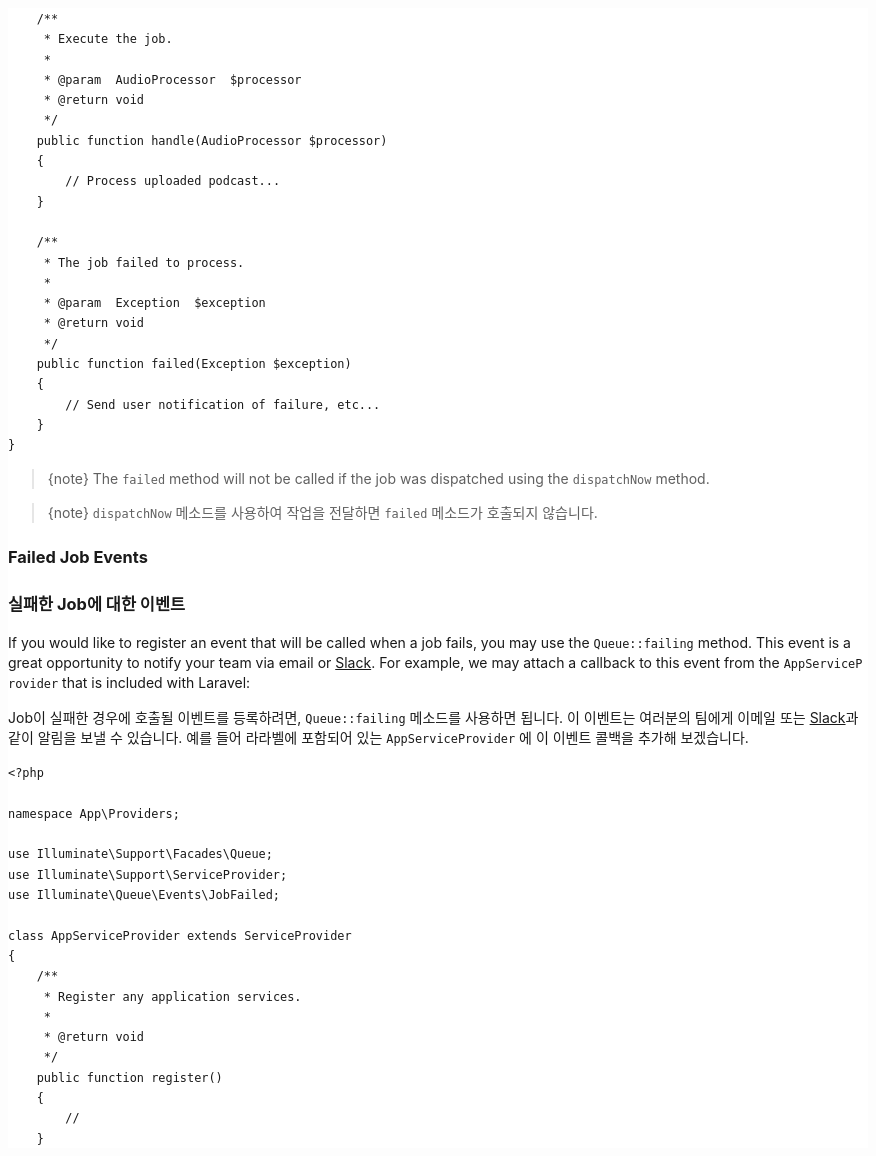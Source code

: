         /**
         * Execute the job.
         *
         * @param  AudioProcessor  $processor
         * @return void
         */
        public function handle(AudioProcessor $processor)
        {
            // Process uploaded podcast...
        }

        /**
         * The job failed to process.
         *
         * @param  Exception  $exception
         * @return void
         */
        public function failed(Exception $exception)
        {
            // Send user notification of failure, etc...
        }
    }

> {note} The `failed` method will not be called if the job was dispatched using the `dispatchNow` method.

> {note} `dispatchNow` 메소드를 사용하여 작업을 전달하면 `failed` 메소드가 호출되지 않습니다.

<a name="failed-job-events"></a>
### Failed Job Events
### 실패한 Job에 대한 이벤트

If you would like to register an event that will be called when a job fails, you may use the `Queue::failing` method. This event is a great opportunity to notify your team via email or [Slack](https://www.slack.com). For example, we may attach a callback to this event from the `AppServiceProvider` that is included with Laravel:

Job이 실패한 경우에 호출될 이벤트를 등록하려면, `Queue::failing` 메소드를 사용하면 됩니다. 이 이벤트는 여러분의 팀에게 이메일 또는 [Slack](https://www.slack.com)과 같이 알림을 보낼 수 있습니다. 예를 들어 라라벨에 포함되어 있는 `AppServiceProvider` 에 이 이벤트 콜백을 추가해 보겠습니다.

    <?php

    namespace App\Providers;

    use Illuminate\Support\Facades\Queue;
    use Illuminate\Support\ServiceProvider;
    use Illuminate\Queue\Events\JobFailed;

    class AppServiceProvider extends ServiceProvider
    {
        /**
         * Register any application services.
         *
         * @return void
         */
        public function register()
        {
            //
        }

